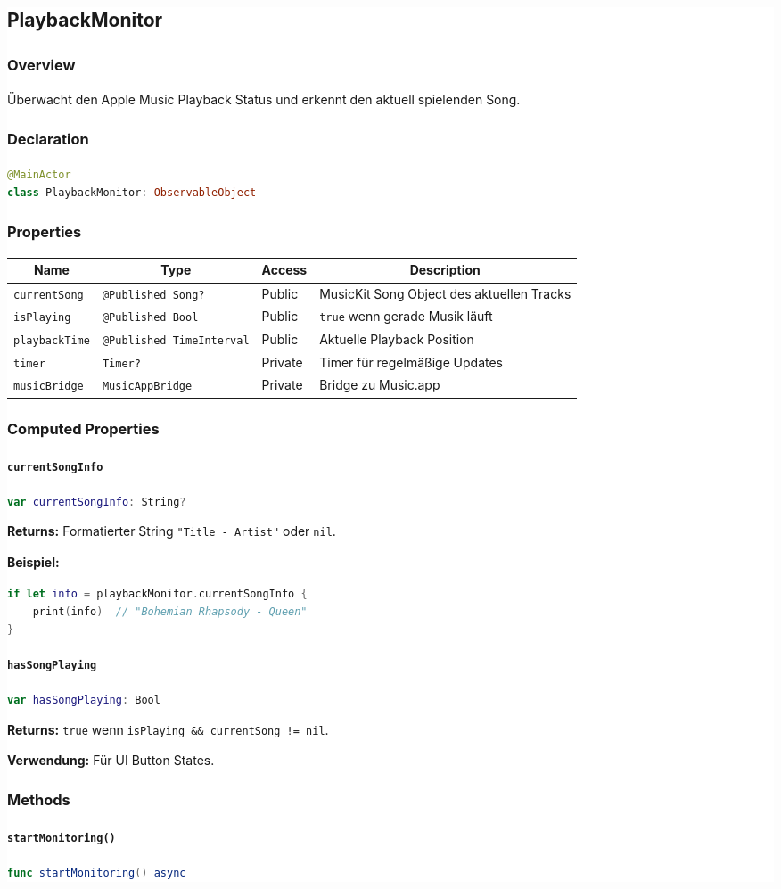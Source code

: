 
## PlaybackMonitor

### Overview
Überwacht den Apple Music Playback Status und erkennt den aktuell spielenden Song.

### Declaration
```swift
@MainActor
class PlaybackMonitor: ObservableObject
```

### Properties

| Name | Type | Access | Description |
|------|------|--------|-------------|
| `currentSong` | `@Published Song?` | Public | MusicKit Song Object des aktuellen Tracks |
| `isPlaying` | `@Published Bool` | Public | `true` wenn gerade Musik läuft |
| `playbackTime` | `@Published TimeInterval` | Public | Aktuelle Playback Position |
| `timer` | `Timer?` | Private | Timer für regelmäßige Updates |
| `musicBridge` | `MusicAppBridge` | Private | Bridge zu Music.app |

### Computed Properties

#### `currentSongInfo`
```swift
var currentSongInfo: String?
```
**Returns:** Formatierter String `"Title - Artist"` oder `nil`.

**Beispiel:**
```swift
if let info = playbackMonitor.currentSongInfo {
    print(info)  // "Bohemian Rhapsody - Queen"
}
```

#### `hasSongPlaying`
```swift
var hasSongPlaying: Bool
```
**Returns:** `true` wenn `isPlaying && currentSong != nil`.

**Verwendung:** Für UI Button States.

### Methods

#### `startMonitoring()`
```swift
func startMonitoring() async
```
